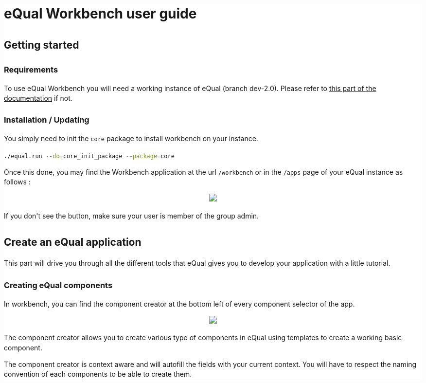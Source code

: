 <link href="https://fonts.googleapis.com/icon?family=Material+Icons"rel="stylesheet">

<style>
    img {
        max-width : 80% !important;
        margin-left : 50%;
        transform : translateX(-50%);
        max-height : 65vh !important;
    }
</style>

# eQual Workbench user guide

## Getting started

### Requirements

To use eQual Workbench you will need a working instance of eQual (branch dev-2.0). Please refer to [this part of the documentation](/getting-started/installation/) if not.

### Installation / Updating

You simply need to init the `core` package to install workbench on your instance.

```bash
./equal.run --do=core_init_package --package=core
```

Once this done, you may find the Workbench application at the url `/workbench` or in the `/apps` page of your eQual instance as follows :

<img src="/_assets/img/workbench_apps_icon.png" style="height : 200px;">

If you don't see the button, make sure your user is member of the group admin.

## Create an eQual application

This part will drive you through all the different tools that eQual gives you to develop your application with a little tutorial.

### Creating eQual components

In workbench, you can find the component creator at the bottom left of every component selector of the app.

<img src="/_assets/img/workbench_creator_location.png">

The component creator allows you to create various type of components in eQual using templates to create a working basic component.

The component creator is context aware and will autofill the fields with your current context.
You will have to respect the naming convention of each components to be able to create them.
